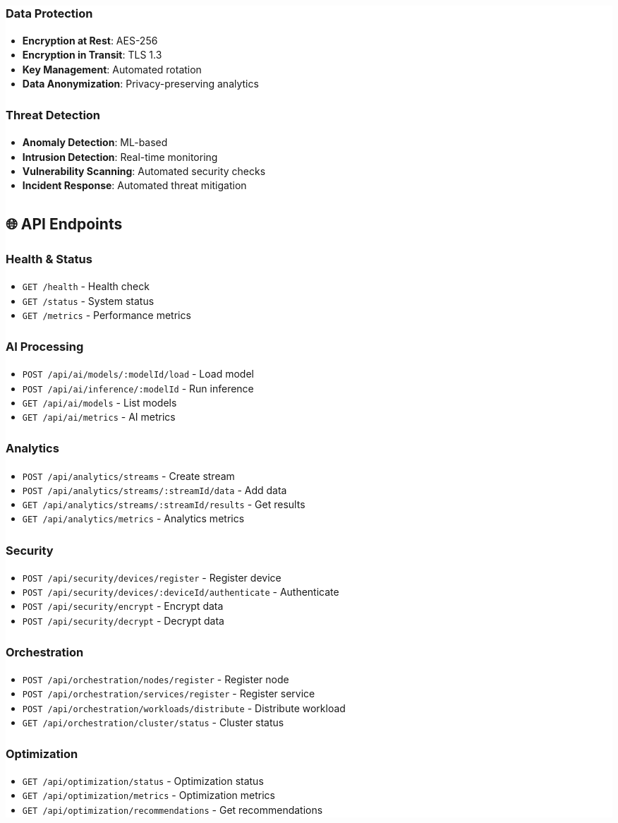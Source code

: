 ### Data Protection
- **Encryption at Rest**: AES-256
- **Encryption in Transit**: TLS 1.3
- **Key Management**: Automated rotation
- **Data Anonymization**: Privacy-preserving analytics

### Threat Detection
- **Anomaly Detection**: ML-based
- **Intrusion Detection**: Real-time monitoring
- **Vulnerability Scanning**: Automated security checks
- **Incident Response**: Automated threat mitigation

## 🌐 API Endpoints

### Health & Status
- `GET /health` - Health check
- `GET /status` - System status
- `GET /metrics` - Performance metrics

### AI Processing
- `POST /api/ai/models/:modelId/load` - Load model
- `POST /api/ai/inference/:modelId` - Run inference
- `GET /api/ai/models` - List models
- `GET /api/ai/metrics` - AI metrics

### Analytics
- `POST /api/analytics/streams` - Create stream
- `POST /api/analytics/streams/:streamId/data` - Add data
- `GET /api/analytics/streams/:streamId/results` - Get results
- `GET /api/analytics/metrics` - Analytics metrics

### Security
- `POST /api/security/devices/register` - Register device
- `POST /api/security/devices/:deviceId/authenticate` - Authenticate
- `POST /api/security/encrypt` - Encrypt data
- `POST /api/security/decrypt` - Decrypt data

### Orchestration
- `POST /api/orchestration/nodes/register` - Register node
- `POST /api/orchestration/services/register` - Register service
- `POST /api/orchestration/workloads/distribute` - Distribute workload
- `GET /api/orchestration/cluster/status` - Cluster status

### Optimization
- `GET /api/optimization/status` - Optimization status
- `GET /api/optimization/metrics` - Optimization metrics
- `GET /api/optimization/recommendations` - Get recommendations
